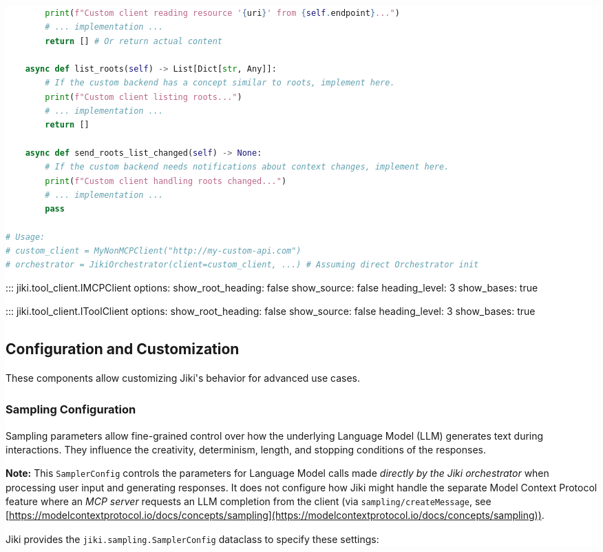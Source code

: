 ```python
        print(f"Custom client reading resource '{uri}' from {self.endpoint}...")
        # ... implementation ...
        return [] # Or return actual content

    async def list_roots(self) -> List[Dict[str, Any]]:
        # If the custom backend has a concept similar to roots, implement here.
        print(f"Custom client listing roots...")
        # ... implementation ...
        return []

    async def send_roots_list_changed(self) -> None:
        # If the custom backend needs notifications about context changes, implement here.
        print(f"Custom client handling roots changed...")
        # ... implementation ...
        pass

# Usage:
# custom_client = MyNonMCPClient("http://my-custom-api.com")
# orchestrator = JikiOrchestrator(client=custom_client, ...) # Assuming direct Orchestrator init
```

::: jiki.tool_client.IMCPClient
    options:
      show_root_heading: false
      show_source: false
      heading_level: 3
      show_bases: true

::: jiki.tool_client.IToolClient
    options:
      show_root_heading: false
      show_source: false
      heading_level: 3
      show_bases: true

## Configuration and Customization

These components allow customizing Jiki's behavior for advanced use cases.

### Sampling Configuration

Sampling parameters allow fine-grained control over how the underlying Language Model (LLM) generates text during interactions. They influence the creativity, determinism, length, and stopping conditions of the responses.

**Note:** This `SamplerConfig` controls the parameters for Language Model calls made *directly by the Jiki orchestrator* when processing user input and generating responses. It does not configure how Jiki might handle the separate Model Context Protocol feature where an *MCP server* requests an LLM completion from the client (via `sampling/createMessage`, see [https://modelcontextprotocol.io/docs/concepts/sampling](https://modelcontextprotocol.io/docs/concepts/sampling)).

Jiki provides the `jiki.sampling.SamplerConfig` dataclass to specify these settings:
